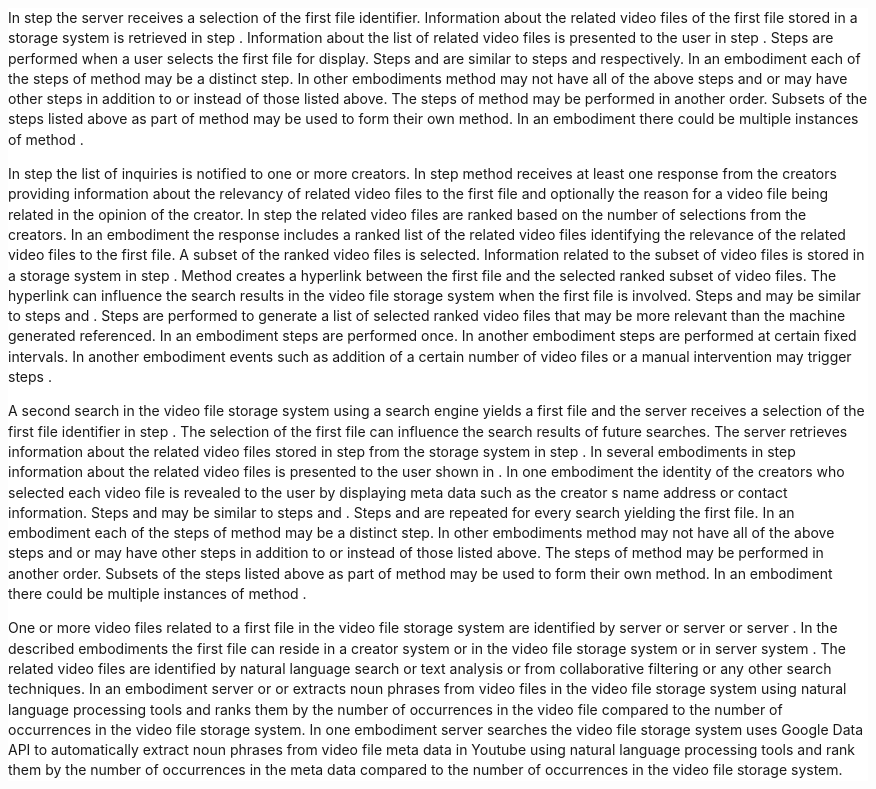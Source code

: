 In step the server receives a selection of the first file identifier. Information about the related video files of the first file stored in a storage system is retrieved in step . Information about the list of related video files is presented to the user in step . Steps are performed when a user selects the first file for display. Steps and are similar to steps and respectively. In an embodiment each of the steps of method may be a distinct step. In other embodiments method may not have all of the above steps and or may have other steps in addition to or instead of those listed above. The steps of method may be performed in another order. Subsets of the steps listed above as part of method may be used to form their own method. In an embodiment there could be multiple instances of method .

In step the list of inquiries is notified to one or more creators. In step method receives at least one response from the creators providing information about the relevancy of related video files to the first file and optionally the reason for a video file being related in the opinion of the creator. In step the related video files are ranked based on the number of selections from the creators. In an embodiment the response includes a ranked list of the related video files identifying the relevance of the related video files to the first file. A subset of the ranked video files is selected. Information related to the subset of video files is stored in a storage system in step . Method creates a hyperlink between the first file and the selected ranked subset of video files. The hyperlink can influence the search results in the video file storage system when the first file is involved. Steps and may be similar to steps and . Steps are performed to generate a list of selected ranked video files that may be more relevant than the machine generated referenced. In an embodiment steps are performed once. In another embodiment steps are performed at certain fixed intervals. In another embodiment events such as addition of a certain number of video files or a manual intervention may trigger steps .

A second search in the video file storage system using a search engine yields a first file and the server receives a selection of the first file identifier in step . The selection of the first file can influence the search results of future searches. The server retrieves information about the related video files stored in step from the storage system in step . In several embodiments in step information about the related video files is presented to the user shown in . In one embodiment the identity of the creators who selected each video file is revealed to the user by displaying meta data such as the creator s name address or contact information. Steps and may be similar to steps and . Steps and are repeated for every search yielding the first file. In an embodiment each of the steps of method may be a distinct step. In other embodiments method may not have all of the above steps and or may have other steps in addition to or instead of those listed above. The steps of method may be performed in another order. Subsets of the steps listed above as part of method may be used to form their own method. In an embodiment there could be multiple instances of method .

One or more video files related to a first file in the video file storage system are identified by server or server or server . In the described embodiments the first file can reside in a creator system or in the video file storage system or in server system . The related video files are identified by natural language search or text analysis or from collaborative filtering or any other search techniques. In an embodiment server or or extracts noun phrases from video files in the video file storage system using natural language processing tools and ranks them by the number of occurrences in the video file compared to the number of occurrences in the video file storage system. In one embodiment server searches the video file storage system uses Google Data API to automatically extract noun phrases from video file meta data in Youtube using natural language processing tools and rank them by the number of occurrences in the meta data compared to the number of occurrences in the video file storage system.
